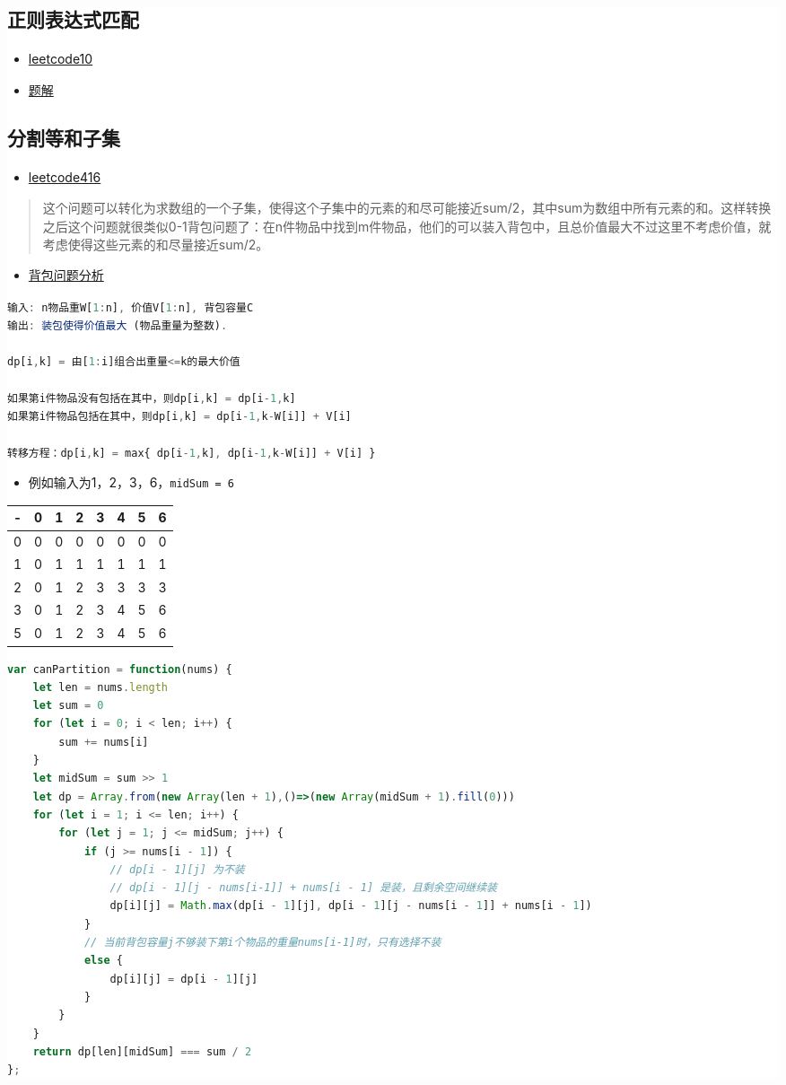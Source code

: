 ## 正则表达式匹配

* [leetcode10](https://leetcode-cn.com/problems/regular-expression-matching/)

* [题解](https://leetcode-cn.com/problems/regular-expression-matching/solution/shou-hui-tu-jie-wo-tai-nan-liao-by-hyj8/)

## 分割等和子集

* [leetcode416](https://leetcode-cn.com/problems/partition-equal-subset-sum/)

> 这个问题可以转化为求数组的一个子集，使得这个子集中的元素的和尽可能接近sum/2，其中sum为数组中所有元素的和。这样转换之后这个问题就很类似0-1背包问题了：在n件物品中找到m件物品，他们的可以装入背包中，且总价值最大不过这里不考虑价值，就考虑使得这些元素的和尽量接近sum/2。

* [背包问题分析](https://juejin.cn/post/6844903607855251463)

```js
输入: n物品重W[1:n], 价值V[1:n], 背包容量C
输出: 装包使得价值最大 (物品重量为整数).

dp[i,k] = 由[1:i]组合出重量<=k的最大价值

如果第i件物品没有包括在其中，则dp[i,k] = dp[i-1,k]
如果第i件物品包括在其中，则dp[i,k] = dp[i-1,k-W[i]] + V[i]

转移方程：dp[i,k] = max{ dp[i-1,k], dp[i-1,k-W[i]] + V[i] }
```

* 例如输入为1，2，3，6，`midSum = 6`

| -    | 0    | 1    | 2    | 3    | 4    | 5    | 6    |
| ---- | ---- | ---- | ---- | ---- | ---- | ---- | ---- |
| 0    | 0    | 0    | 0    | 0    | 0    | 0    | 0    |
| 1    | 0    | 1    | 1    | 1    | 1    | 1    | 1    |
| 2    | 0    | 1    | 2    | 3    | 3    | 3    | 3    |
| 3    | 0    | 1    | 2    | 3    | 4    | 5    | 6    |
| 5    | 0    | 1    | 2    | 3    | 4    | 5    | 6    |

```js
var canPartition = function(nums) {
    let len = nums.length
    let sum = 0
    for (let i = 0; i < len; i++) {
        sum += nums[i]
    }
    let midSum = sum >> 1
    let dp = Array.from(new Array(len + 1),()=>(new Array(midSum + 1).fill(0)))
    for (let i = 1; i <= len; i++) {
        for (let j = 1; j <= midSum; j++) {
            if (j >= nums[i - 1]) {
                // dp[i - 1][j] 为不装
                // dp[i - 1][j - nums[i-1]] + nums[i - 1] 是装，且剩余空间继续装
                dp[i][j] = Math.max(dp[i - 1][j], dp[i - 1][j - nums[i - 1]] + nums[i - 1])
            }
            // 当前背包容量j不够装下第i个物品的重量nums[i-1]时，只有选择不装
            else {
                dp[i][j] = dp[i - 1][j]
            }
        }
    }
    return dp[len][midSum] === sum / 2
};
```

